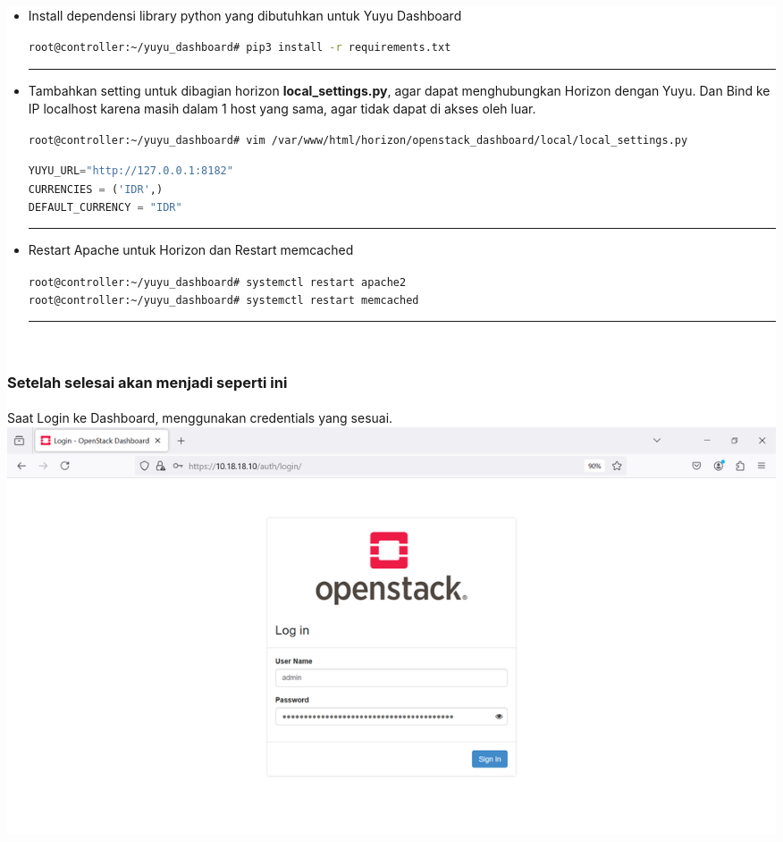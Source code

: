 - Install dependensi library python yang dibutuhkan untuk Yuyu Dashboard
  ```bash
  root@controller:~/yuyu_dashboard# pip3 install -r requirements.txt
  ```
  ---

- Tambahkan setting untuk dibagian horizon **local_settings.py**, agar dapat menghubungkan Horizon dengan Yuyu. Dan Bind ke IP localhost karena masih dalam 1 host yang sama, agar tidak dapat di akses oleh luar.
  ```bash
  root@controller:~/yuyu_dashboard# vim /var/www/html/horizon/openstack_dashboard/local/local_settings.py
  ```
  ```python
  YUYU_URL="http://127.0.0.1:8182"
  CURRENCIES = ('IDR',)
  DEFAULT_CURRENCY = "IDR"
  ```
  ---
  
- Restart Apache untuk Horizon dan Restart memcached
  ```bash
  root@controller:~/yuyu_dashboard# systemctl restart apache2
  root@controller:~/yuyu_dashboard# systemctl restart memcached
  ```
  ---
<br>

### Setelah selesai akan menjadi seperti ini

Saat Login ke Dashboard, menggunakan credentials yang sesuai.
![Branching](../assets/images/Yuyu-horizon/hasil_secure_openstack_login.png)